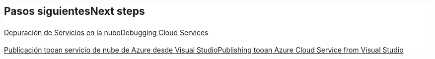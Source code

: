 
## <a name="next-steps"></a><span data-ttu-id="07c14-189">Pasos siguientes</span><span class="sxs-lookup"><span data-stu-id="07c14-189">Next steps</span></span>
[<span data-ttu-id="07c14-190">Depuración de Servicios en la nube</span><span class="sxs-lookup"><span data-stu-id="07c14-190">Debugging Cloud Services</span></span>](https://msdn.microsoft.com/library/azure/ee405479.aspx)

[<span data-ttu-id="07c14-191">Publicación tooan servicio de nube de Azure desde Visual Studio</span><span class="sxs-lookup"><span data-stu-id="07c14-191">Publishing tooan Azure Cloud Service from Visual Studio</span></span>](https://msdn.microsoft.com/library/azure/ee460772.aspx)

